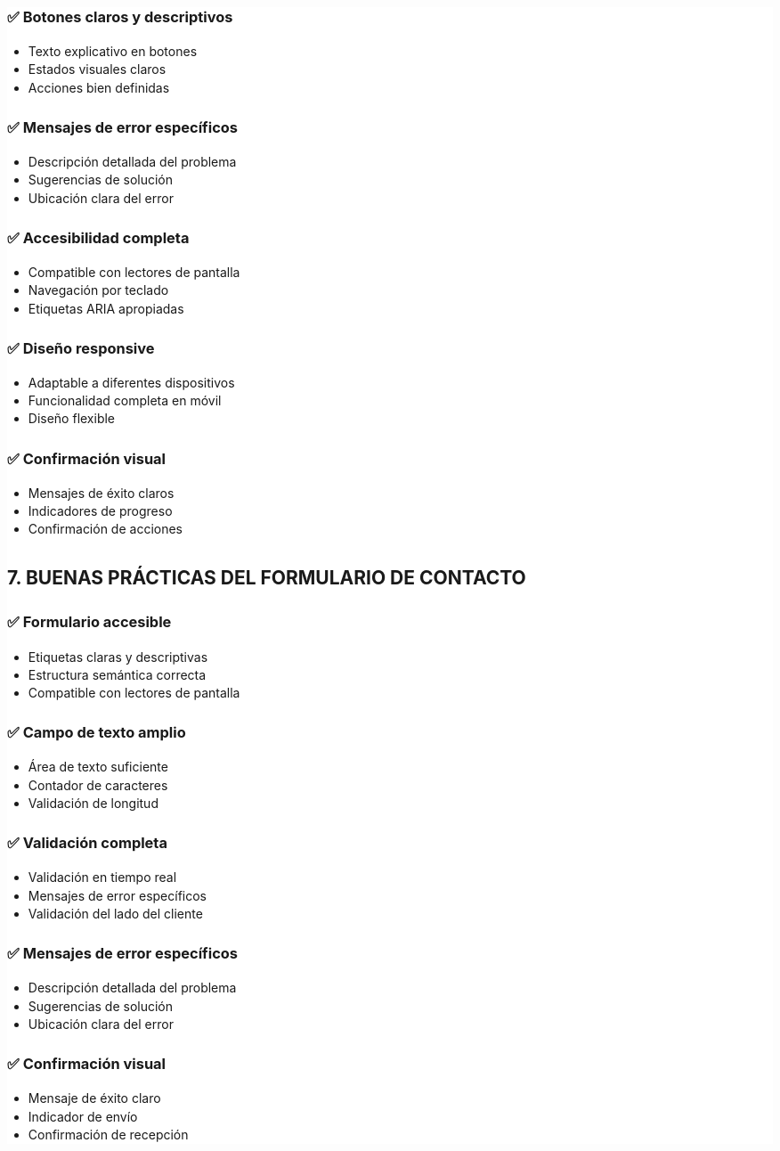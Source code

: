 ### ✅ **Botones claros y descriptivos**
- Texto explicativo en botones
- Estados visuales claros
- Acciones bien definidas

### ✅ **Mensajes de error específicos**
- Descripción detallada del problema
- Sugerencias de solución
- Ubicación clara del error

### ✅ **Accesibilidad completa**
- Compatible con lectores de pantalla
- Navegación por teclado
- Etiquetas ARIA apropiadas

### ✅ **Diseño responsive**
- Adaptable a diferentes dispositivos
- Funcionalidad completa en móvil
- Diseño flexible

### ✅ **Confirmación visual**
- Mensajes de éxito claros
- Indicadores de progreso
- Confirmación de acciones

## 7. BUENAS PRÁCTICAS DEL FORMULARIO DE CONTACTO

### ✅ **Formulario accesible**
- Etiquetas claras y descriptivas
- Estructura semántica correcta
- Compatible con lectores de pantalla

### ✅ **Campo de texto amplio**
- Área de texto suficiente
- Contador de caracteres
- Validación de longitud

### ✅ **Validación completa**
- Validación en tiempo real
- Mensajes de error específicos
- Validación del lado del cliente

### ✅ **Mensajes de error específicos**
- Descripción detallada del problema
- Sugerencias de solución
- Ubicación clara del error

### ✅ **Confirmación visual**
- Mensaje de éxito claro
- Indicador de envío
- Confirmación de recepción
